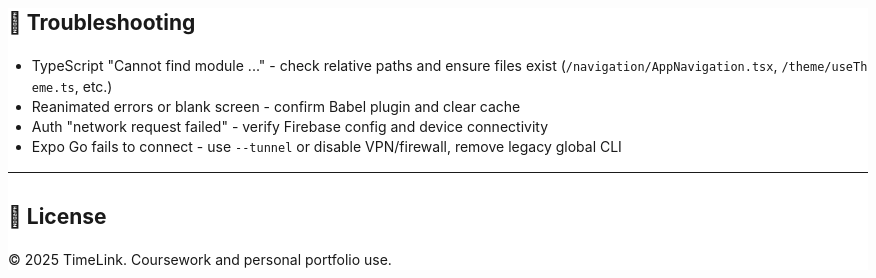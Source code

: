 
## 🐛 Troubleshooting

- TypeScript "Cannot find module ..." - check relative paths and ensure files exist (`/navigation/AppNavigation.tsx`, `/theme/useTheme.ts`, etc.)
- Reanimated errors or blank screen - confirm Babel plugin and clear cache
- Auth "network request failed" - verify Firebase config and device connectivity
- Expo Go fails to connect - use `--tunnel` or disable VPN/firewall, remove legacy global CLI

---

## 📄 License

© 2025 TimeLink. Coursework and personal portfolio use.
